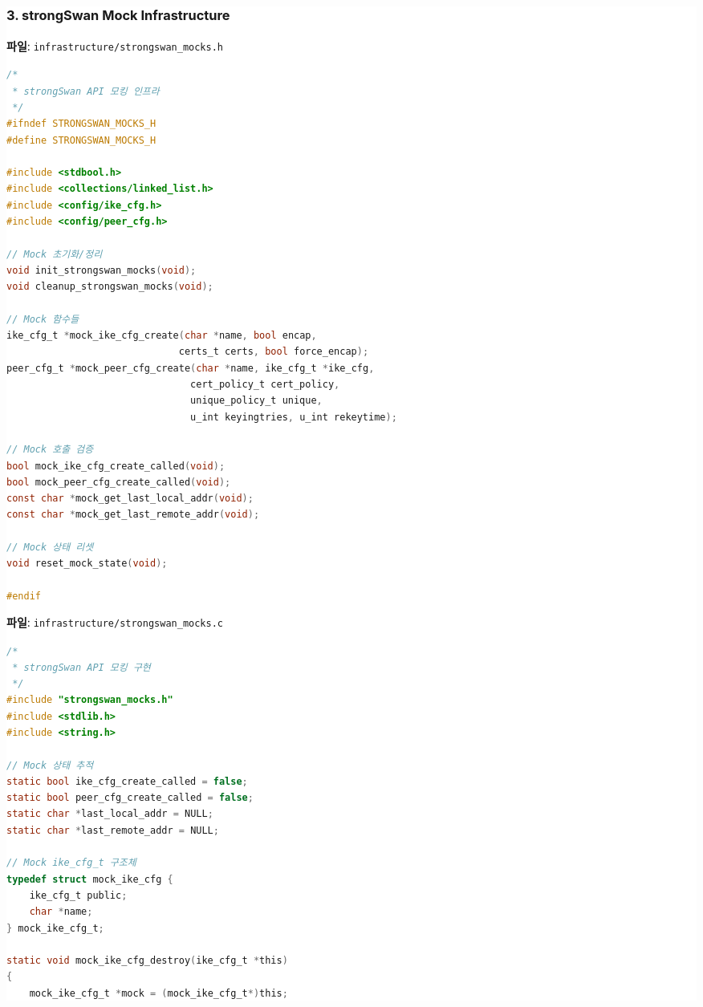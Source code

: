 ### 3. strongSwan Mock Infrastructure

**파일**: `infrastructure/strongswan_mocks.h`

```c
/*
 * strongSwan API 모킹 인프라
 */
#ifndef STRONGSWAN_MOCKS_H
#define STRONGSWAN_MOCKS_H

#include <stdbool.h>
#include <collections/linked_list.h>
#include <config/ike_cfg.h>
#include <config/peer_cfg.h>

// Mock 초기화/정리
void init_strongswan_mocks(void);
void cleanup_strongswan_mocks(void);

// Mock 함수들
ike_cfg_t *mock_ike_cfg_create(char *name, bool encap, 
                              certs_t certs, bool force_encap);
peer_cfg_t *mock_peer_cfg_create(char *name, ike_cfg_t *ike_cfg,
                                cert_policy_t cert_policy, 
                                unique_policy_t unique, 
                                u_int keyingtries, u_int rekeytime);

// Mock 호출 검증
bool mock_ike_cfg_create_called(void);
bool mock_peer_cfg_create_called(void);
const char *mock_get_last_local_addr(void);
const char *mock_get_last_remote_addr(void);

// Mock 상태 리셋
void reset_mock_state(void);

#endif
```

**파일**: `infrastructure/strongswan_mocks.c`

```c
/*
 * strongSwan API 모킹 구현
 */
#include "strongswan_mocks.h"
#include <stdlib.h>
#include <string.h>

// Mock 상태 추적
static bool ike_cfg_create_called = false;
static bool peer_cfg_create_called = false;
static char *last_local_addr = NULL;
static char *last_remote_addr = NULL;

// Mock ike_cfg_t 구조체
typedef struct mock_ike_cfg {
    ike_cfg_t public;
    char *name;
} mock_ike_cfg_t;

static void mock_ike_cfg_destroy(ike_cfg_t *this)
{
    mock_ike_cfg_t *mock = (mock_ike_cfg_t*)this;
```
